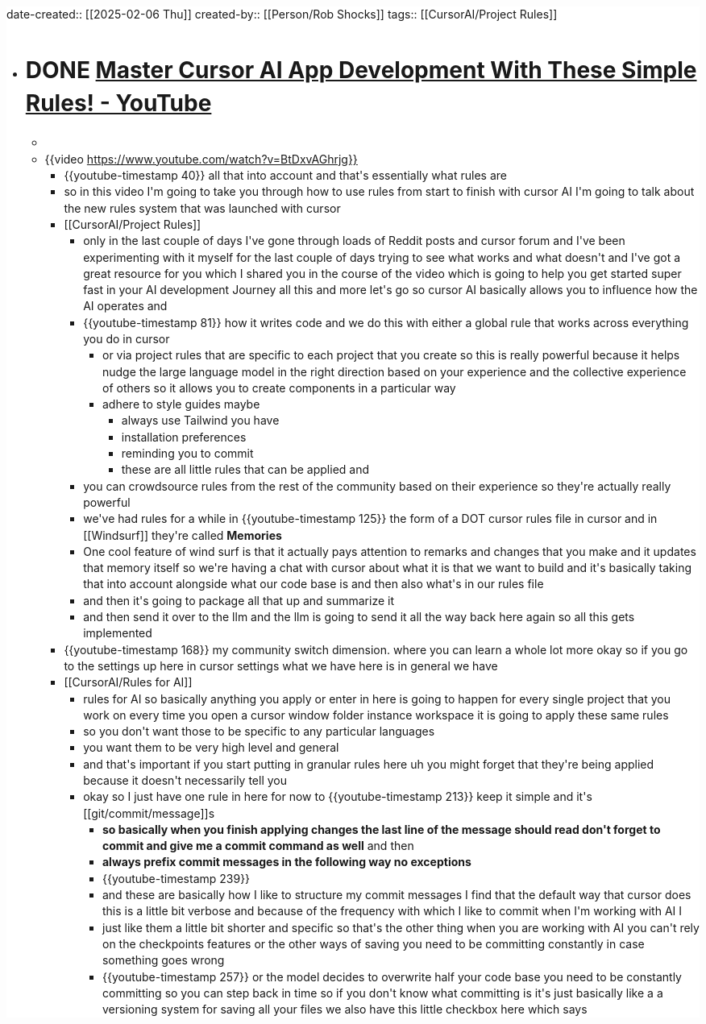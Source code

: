 date-created:: [[2025-02-06 Thu]]
created-by:: [[Person/Rob Shocks]]
tags:: [[CursorAI/Project Rules]]

- # DONE [Master Cursor AI App Development With These Simple Rules! - YouTube](https://www.youtube.com/watch?v=BtDxvAGhrjg)
	-
	- {{video https://www.youtube.com/watch?v=BtDxvAGhrjg}}
		- {{youtube-timestamp 40}} all that into account and that's essentially what rules are
		- so in this video I'm going to take you through how to use rules from start to finish with cursor AI I'm going to talk about the new rules system that was launched with cursor
		- [[CursorAI/Project Rules]]
			- only in the last couple of days I've gone through loads of Reddit posts and cursor forum and I've been experimenting with it myself for the last couple of days trying to see what works and what doesn't and I've got a great resource for you which I shared you in the course of the video which is going to help you get started super fast in your AI development Journey all this and more let's go so cursor AI basically allows you to influence how the AI operates and
			- {{youtube-timestamp 81}} how it writes code and we do this with either a global rule that works across everything you do in cursor
				- or via project rules that are specific to each project that you create so this is really powerful because it helps nudge the large language model in the right direction based on your experience and the collective experience of others so it allows you to create components in a particular way
				- adhere to style guides maybe
					- always use Tailwind you have
					- installation preferences
					- reminding you to commit
					- these are all little rules that can be applied and
			- you can crowdsource rules from the rest of the community based on their experience so they're actually really powerful
			- we've had rules for a while in {{youtube-timestamp 125}} the form of a DOT cursor rules file in cursor and in [[Windsurf]] they're called **Memories**
			- One cool feature of wind surf is that it actually pays attention to remarks and changes that you make and it updates that memory itself so we're having a chat with cursor about what it is that we want to build and it's basically taking that into account alongside what our code base is and then also what's in our rules file
			- and then it's going to package all that up and summarize it
			- and then send it over to the llm and the llm is going to send it all the way back here again so all this gets implemented
		- {{youtube-timestamp 168}} my community switch dimension. where you can learn a whole lot more okay so if you go to the settings up here in cursor settings what we have here is in general we have
		- [[CursorAI/Rules for AI]]
			- rules for AI so basically anything you apply or enter in here is going to happen for every single project that you work on every time you open a cursor window folder instance workspace it is going to apply these same rules
			- so you don't want those to be specific to any particular languages
			- you want them to be very high level and general
			- and that's important if you start putting in granular rules here uh you might forget that they're being applied because it doesn't necessarily tell you
			- okay so I just have one rule in here for now to {{youtube-timestamp 213}} keep it simple and it's [[git/commit/message]]s
				- **so basically when you finish applying changes the last line of the message should read don't forget to commit and give me a commit command as well** and then
				- **always prefix commit messages in the following way no exceptions**
				- {{youtube-timestamp 239}}
				- and these are basically how I like to structure my commit messages I find that the default way that cursor does this is a little bit verbose and because of the frequency with which I like to commit when I'm working with AI I
				- just like them a little bit shorter and specific so that's the other thing when you are working with AI you can't rely on the checkpoints features or the other ways of saving you need to be committing constantly in case something goes wrong
				- {{youtube-timestamp 257}} or the model decides to overwrite half your code base you need to be constantly committing so you can step back in time so if you don't know what committing is it's just basically like a a versioning system for saving all your files we also have this little checkbox here which says